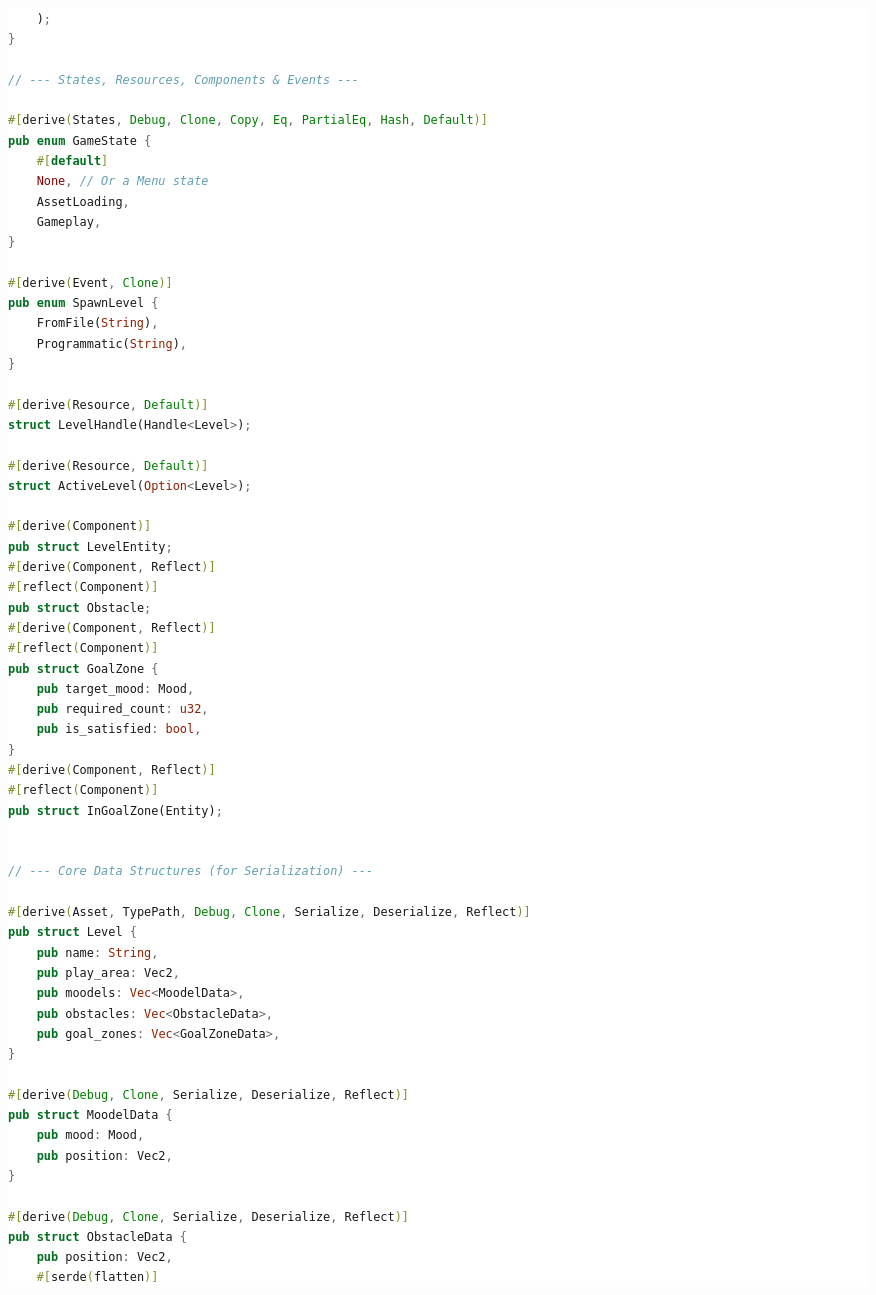 ```rust
    );
}

// --- States, Resources, Components & Events ---

#[derive(States, Debug, Clone, Copy, Eq, PartialEq, Hash, Default)]
pub enum GameState {
    #[default]
    None, // Or a Menu state
    AssetLoading,
    Gameplay,
}

#[derive(Event, Clone)]
pub enum SpawnLevel {
    FromFile(String),
    Programmatic(String),
}

#[derive(Resource, Default)]
struct LevelHandle(Handle<Level>);

#[derive(Resource, Default)]
struct ActiveLevel(Option<Level>);

#[derive(Component)]
pub struct LevelEntity;
#[derive(Component, Reflect)]
#[reflect(Component)]
pub struct Obstacle;
#[derive(Component, Reflect)]
#[reflect(Component)]
pub struct GoalZone {
    pub target_mood: Mood,
    pub required_count: u32,
    pub is_satisfied: bool,
}
#[derive(Component, Reflect)]
#[reflect(Component)]
pub struct InGoalZone(Entity);


// --- Core Data Structures (for Serialization) ---

#[derive(Asset, TypePath, Debug, Clone, Serialize, Deserialize, Reflect)]
pub struct Level {
    pub name: String,
    pub play_area: Vec2,
    pub moodels: Vec<MoodelData>,
    pub obstacles: Vec<ObstacleData>,
    pub goal_zones: Vec<GoalZoneData>,
}

#[derive(Debug, Clone, Serialize, Deserialize, Reflect)]
pub struct MoodelData {
    pub mood: Mood,
    pub position: Vec2,
}

#[derive(Debug, Clone, Serialize, Deserialize, Reflect)]
pub struct ObstacleData {
    pub position: Vec2,
    #[serde(flatten)]
```